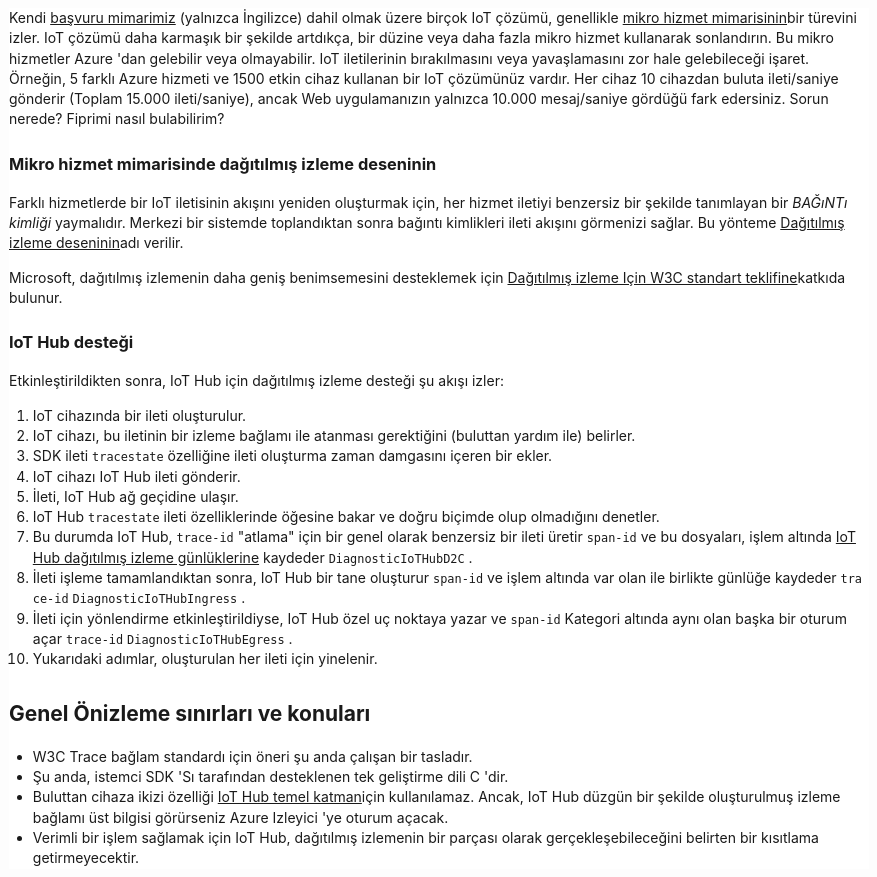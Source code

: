 Kendi [başvuru mimarimiz](/azure/architecture/reference-architectures/iot) (yalnızca İngilizce) dahil olmak üzere birçok IoT çözümü, genellikle [mikro hizmet mimarisinin](/azure/architecture/microservices/)bir türevini izler. IoT çözümü daha karmaşık bir şekilde artdıkça, bir düzine veya daha fazla mikro hizmet kullanarak sonlandırın. Bu mikro hizmetler Azure 'dan gelebilir veya olmayabilir. IoT iletilerinin bırakılmasını veya yavaşlamasını zor hale gelebileceği işaret. Örneğin, 5 farklı Azure hizmeti ve 1500 etkin cihaz kullanan bir IoT çözümünüz vardır. Her cihaz 10 cihazdan buluta ileti/saniye gönderir (Toplam 15.000 ileti/saniye), ancak Web uygulamanızın yalnızca 10.000 mesaj/saniye gördüğü fark edersiniz. Sorun nerede? Fiprimi nasıl bulabilirim?

### <a name="distributed-tracing-pattern-in-microservice-architecture"></a>Mikro hizmet mimarisinde dağıtılmış izleme deseninin

Farklı hizmetlerde bir IoT iletisinin akışını yeniden oluşturmak için, her hizmet iletiyi benzersiz bir şekilde tanımlayan bir *BAĞıNTı kimliği* yaymalıdır. Merkezi bir sistemde toplandıktan sonra bağıntı kimlikleri ileti akışını görmenizi sağlar. Bu yönteme [Dağıtılmış izleme deseninin](/azure/architecture/microservices/logging-monitoring#distributed-tracing)adı verilir.

Microsoft, dağıtılmış izlemenin daha geniş benimsemesini desteklemek için [Dağıtılmış izleme Için W3C standart teklifine](https://w3c.github.io/trace-context/)katkıda bulunur.

### <a name="iot-hub-support"></a>IoT Hub desteği

Etkinleştirildikten sonra, IoT Hub için dağıtılmış izleme desteği şu akışı izler:

1. IoT cihazında bir ileti oluşturulur.
1. IoT cihazı, bu iletinin bir izleme bağlamı ile atanması gerektiğini (buluttan yardım ile) belirler.
1. SDK ileti `tracestate` özelliğine ileti oluşturma zaman damgasını içeren bir ekler.
1. IoT cihazı IoT Hub ileti gönderir.
1. İleti, IoT Hub ağ geçidine ulaşır.
1. IoT Hub `tracestate` ileti özelliklerinde öğesine bakar ve doğru biçimde olup olmadığını denetler.
1. Bu durumda IoT Hub, `trace-id` "atlama" için bir genel olarak benzersiz bir ileti üretir `span-id` ve bu dosyaları, işlem altında [IoT Hub dağıtılmış izleme günlüklerine](monitor-iot-hub-reference.md#distributed-tracing-preview) kaydeder `DiagnosticIoTHubD2C` .
1. İleti işleme tamamlandıktan sonra, IoT Hub bir tane oluşturur `span-id` ve işlem altında var olan ile birlikte günlüğe kaydeder `trace-id` `DiagnosticIoTHubIngress` .
1. İleti için yönlendirme etkinleştirildiyse, IoT Hub özel uç noktaya yazar ve `span-id` Kategori altında aynı olan başka bir oturum açar `trace-id` `DiagnosticIoTHubEgress` .
1. Yukarıdaki adımlar, oluşturulan her ileti için yinelenir.

## <a name="public-preview-limits-and-considerations"></a>Genel Önizleme sınırları ve konuları

- W3C Trace bağlam standardı için öneri şu anda çalışan bir tasladır.
- Şu anda, istemci SDK 'Sı tarafından desteklenen tek geliştirme dili C 'dir.
- Buluttan cihaza ikizi özelliği [IoT Hub temel katman](iot-hub-scaling.md#basic-and-standard-tiers)için kullanılamaz. Ancak, IoT Hub düzgün bir şekilde oluşturulmuş izleme bağlamı üst bilgisi görürseniz Azure Izleyici 'ye oturum açacak.
- Verimli bir işlem sağlamak için IoT Hub, dağıtılmış izlemenin bir parçası olarak gerçekleşebileceğini belirten bir kısıtlama getirmeyecektir.
